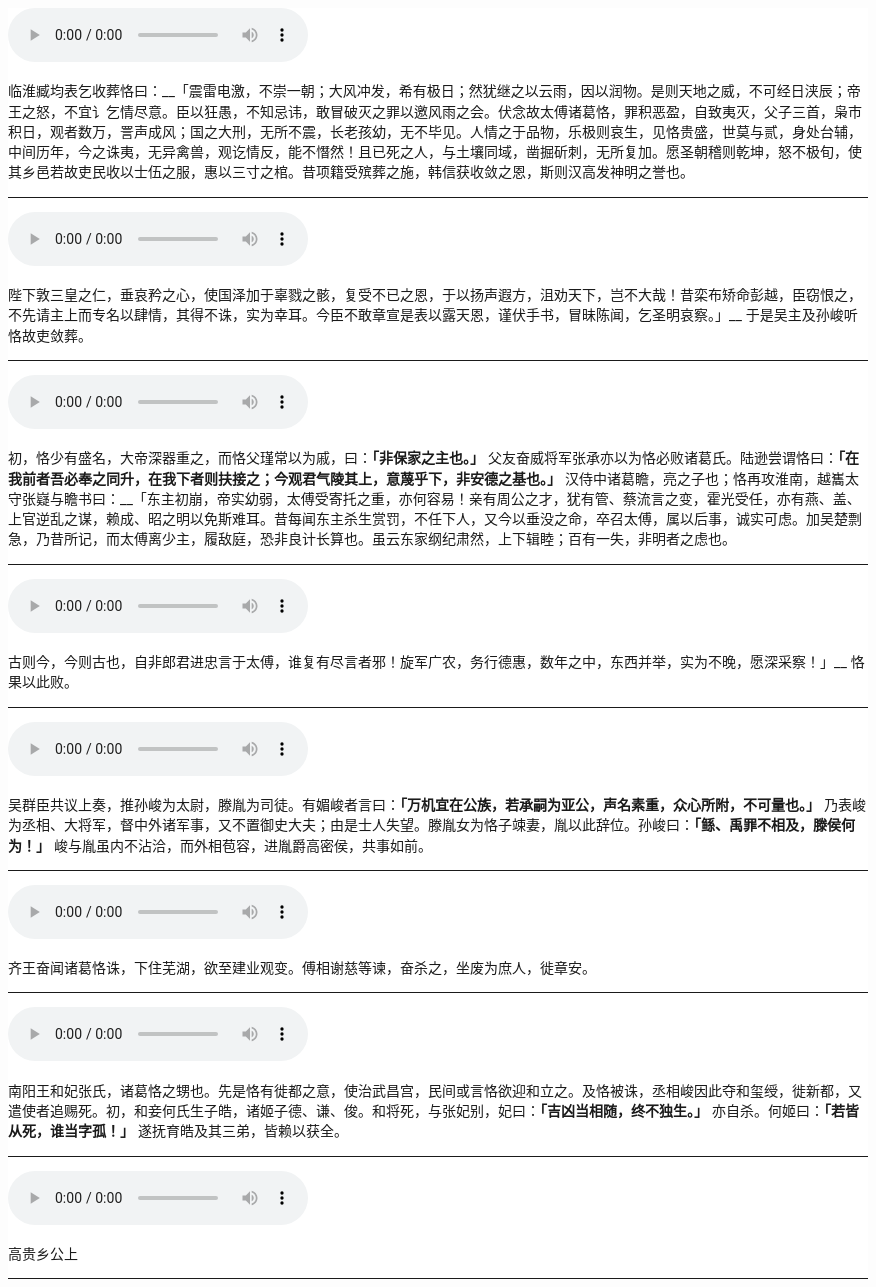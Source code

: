 
![](assets/audios/076/24.mp3)

临淮臧均表乞收葬恪曰：__「震雷电激，不崇一朝；大风冲发，希有极日；然犹继之以云雨，因以润物。是则天地之威，不可经日浃辰；帝王之怒，不宜讠乞情尽意。臣以狂愚，不知忌讳，敢冒破灭之罪以邀风雨之会。伏念故太傅诸葛恪，罪积恶盈，自致夷灭，父子三首，枭市积日，观者数万，詈声成风；国之大刑，无所不震，长老孩幼，无不毕见。人情之于品物，乐极则哀生，见恪贵盛，世莫与贰，身处台辅，中间历年，今之诛夷，无异禽兽，观讫情反，能不憯然！且已死之人，与土壤同域，凿掘斫刺，无所复加。愿圣朝稽则乾坤，怒不极旬，使其乡邑若故吏民收以士伍之服，惠以三寸之棺。昔项籍受殡葬之施，韩信获收敛之恩，斯则汉高发神明之誉也。

---

![](assets/audios/076/25.mp3)

陛下敦三皇之仁，垂哀矜之心，使国泽加于辜戮之骸，复受不已之恩，于以扬声遐方，沮劝天下，岂不大哉！昔栾布矫命彭越，臣窃恨之，不先请主上而专名以肆情，其得不诛，实为幸耳。今臣不敢章宣是表以露天恩，谨伏手书，冒昧陈闻，乞圣明哀察。」__ 于是吴主及孙峻听恪故吏敛葬。

---

![](assets/audios/076/26.mp3)

初，恪少有盛名，大帝深器重之，而恪父瑾常以为戚，曰：__「非保家之主也。」__ 父友奋威将军张承亦以为恪必败诸葛氏。陆逊尝谓恪曰：__「在我前者吾必奉之同升，在我下者则扶接之；今观君气陵其上，意蔑乎下，非安德之基也。」__ 汉侍中诸葛瞻，亮之子也；恪再攻淮南，越巂太守张嶷与瞻书曰：__「东主初崩，帝实幼弱，太傅受寄托之重，亦何容易！亲有周公之才，犹有管、蔡流言之变，霍光受任，亦有燕、盖、上官逆乱之谋，赖成、昭之明以免斯难耳。昔每闻东主杀生赏罚，不任下人，又今以垂没之命，卒召太傅，属以后事，诚实可虑。加吴楚剽急，乃昔所记，而太傅离少主，履敌庭，恐非良计长算也。虽云东家纲纪肃然，上下辑睦；百有一失，非明者之虑也。

---

![](assets/audios/076/27.mp3)

古则今，今则古也，自非郎君进忠言于太傅，谁复有尽言者邪！旋军广农，务行德惠，数年之中，东西并举，实为不晚，愿深采察！」__ 恪果以此败。

---

![](assets/audios/076/28.mp3)

吴群臣共议上奏，推孙峻为太尉，滕胤为司徒。有媚峻者言曰：__「万机宜在公族，若承嗣为亚公，声名素重，众心所附，不可量也。」__ 乃表峻为丞相、大将军，督中外诸军事，又不置御史大夫；由是士人失望。滕胤女为恪子竦妻，胤以此辞位。孙峻曰：__「鲧、禹罪不相及，滕侯何为！」__ 峻与胤虽内不沾洽，而外相苞容，进胤爵高密侯，共事如前。

---

![](assets/audios/076/29.mp3)

齐王奋闻诸葛恪诛，下住芜湖，欲至建业观变。傅相谢慈等谏，奋杀之，坐废为庶人，徙章安。

---

![](assets/audios/076/30.mp3)

南阳王和妃张氏，诸葛恪之甥也。先是恪有徙都之意，使治武昌宫，民间或言恪欲迎和立之。及恪被诛，丞相峻因此夺和玺绶，徙新都，又遣使者追赐死。初，和妾何氏生子皓，诸姬子德、谦、俊。和将死，与张妃别，妃曰：__「吉凶当相随，终不独生。」__ 亦自杀。何姬曰：__「若皆从死，谁当字孤！」__ 遂抚育皓及其三弟，皆赖以获全。

---

![](assets/audios/076/31.mp3)

高贵乡公上

---
